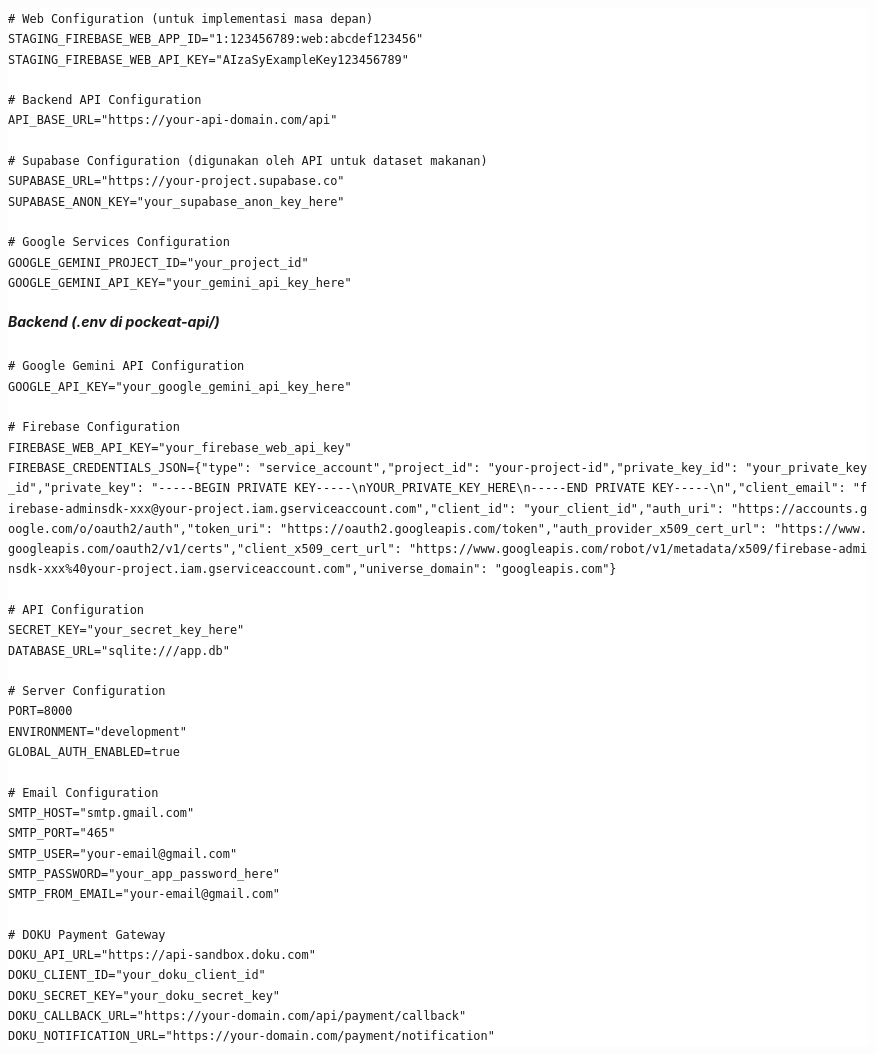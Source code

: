 ```env
# Web Configuration (untuk implementasi masa depan)
STAGING_FIREBASE_WEB_APP_ID="1:123456789:web:abcdef123456"
STAGING_FIREBASE_WEB_API_KEY="AIzaSyExampleKey123456789"

# Backend API Configuration
API_BASE_URL="https://your-api-domain.com/api"

# Supabase Configuration (digunakan oleh API untuk dataset makanan)
SUPABASE_URL="https://your-project.supabase.co"
SUPABASE_ANON_KEY="your_supabase_anon_key_here"

# Google Services Configuration
GOOGLE_GEMINI_PROJECT_ID="your_project_id"
GOOGLE_GEMINI_API_KEY="your_gemini_api_key_here"
```

##### Backend (.env di pockeat-api/)
```env
# Google Gemini API Configuration
GOOGLE_API_KEY="your_google_gemini_api_key_here"

# Firebase Configuration
FIREBASE_WEB_API_KEY="your_firebase_web_api_key"
FIREBASE_CREDENTIALS_JSON={"type": "service_account","project_id": "your-project-id","private_key_id": "your_private_key_id","private_key": "-----BEGIN PRIVATE KEY-----\nYOUR_PRIVATE_KEY_HERE\n-----END PRIVATE KEY-----\n","client_email": "firebase-adminsdk-xxx@your-project.iam.gserviceaccount.com","client_id": "your_client_id","auth_uri": "https://accounts.google.com/o/oauth2/auth","token_uri": "https://oauth2.googleapis.com/token","auth_provider_x509_cert_url": "https://www.googleapis.com/oauth2/v1/certs","client_x509_cert_url": "https://www.googleapis.com/robot/v1/metadata/x509/firebase-adminsdk-xxx%40your-project.iam.gserviceaccount.com","universe_domain": "googleapis.com"}

# API Configuration
SECRET_KEY="your_secret_key_here"
DATABASE_URL="sqlite:///app.db"

# Server Configuration
PORT=8000
ENVIRONMENT="development"
GLOBAL_AUTH_ENABLED=true

# Email Configuration
SMTP_HOST="smtp.gmail.com"
SMTP_PORT="465"
SMTP_USER="your-email@gmail.com"
SMTP_PASSWORD="your_app_password_here"
SMTP_FROM_EMAIL="your-email@gmail.com"

# DOKU Payment Gateway
DOKU_API_URL="https://api-sandbox.doku.com"
DOKU_CLIENT_ID="your_doku_client_id"
DOKU_SECRET_KEY="your_doku_secret_key"
DOKU_CALLBACK_URL="https://your-domain.com/api/payment/callback"
DOKU_NOTIFICATION_URL="https://your-domain.com/payment/notification"
```
